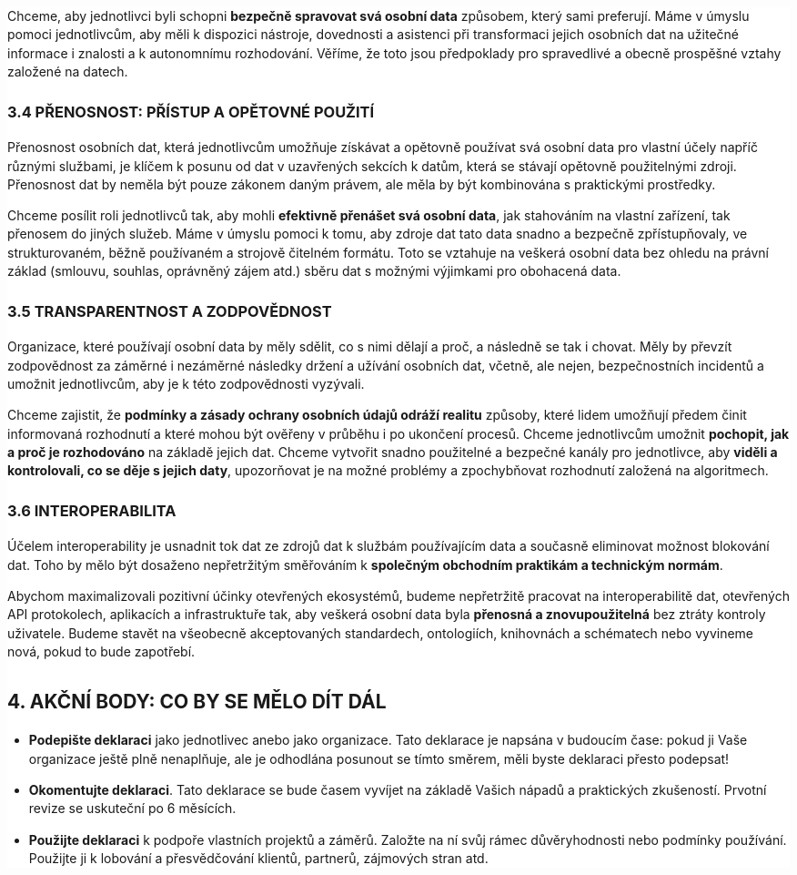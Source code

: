 Chceme, aby jednotlivci byli schopni **bezpečně spravovat svá osobní data** způsobem, který sami preferují. Máme v úmyslu pomoci jednotlivcům, aby měli k dispozici nástroje, dovednosti a asistenci při transformaci jejich osobních dat na užitečné informace i znalosti a k autonomnímu rozhodování. Věříme, že toto jsou předpoklady pro spravedlivé a obecně prospěšné vztahy založené na datech.

### 3.4 PŘENOSNOST: PŘÍSTUP A OPĚTOVNÉ POUŽITÍ

Přenosnost osobních dat, která jednotlivcům umožňuje získávat a opětovně používat svá osobní data pro vlastní účely napříč různými službami, je klíčem k posunu od dat v uzavřených sekcích k datům, která se stávají opětovně použitelnými zdroji. Přenosnost dat by neměla být pouze zákonem daným právem, ale měla by být kombinována s praktickými prostředky.

Chceme posílit roli jednotlivců tak, aby mohli **efektivně přenášet svá osobní data**, jak stahováním na vlastní zařízení, tak přenosem do jiných služeb. Máme v úmyslu pomoci k tomu, aby zdroje dat tato data snadno a bezpečně zpřístupňovaly, ve strukturovaném, běžně používaném a strojově čitelném formátu. Toto se vztahuje na veškerá osobní data bez ohledu na právní základ (smlouvu, souhlas, oprávněný zájem atd.) sběru dat s možnými výjimkami pro obohacená data.

### 3.5 TRANSPARENTNOST A ZODPOVĚDNOST

Organizace, které používají osobní data by měly sdělit, co s nimi dělají a proč, a následně se tak i chovat. Měly by převzít zodpovědnost za záměrné i nezáměrné následky držení a užívání osobních dat, včetně, ale nejen, bezpečnostních incidentů a umožnit jednotlivcům, aby je k této zodpovědnosti vyzývali.

Chceme zajistit, že **podmínky a zásady ochrany osobních údajů odráží realitu** způsoby, které lidem umožňují předem činit informovaná rozhodnutí a které mohou být ověřeny v průběhu i po ukončení procesů. Chceme jednotlivcům umožnit **pochopit, jak a proč je rozhodováno** na základě jejich dat. Chceme vytvořit snadno použitelné a bezpečné kanály pro jednotlivce, aby **viděli a kontrolovali, co se děje s jejich daty**, upozorňovat je na možné problémy a zpochybňovat rozhodnutí založená na algoritmech.

### 3.6 INTEROPERABILITA

Účelem interoperability je usnadnit tok dat ze zdrojů dat k službám používajícím data a současně eliminovat možnost blokování dat. Toho by mělo být dosaženo nepřetržitým směřováním k **společným obchodním praktikám a technickým normám**.

Abychom maximalizovali pozitivní účinky otevřených ekosystémů, budeme nepřetržitě pracovat na interoperabilitě dat, otevřených API protokolech, aplikacích a infrastruktuře tak, aby veškerá osobní data byla **přenosná a znovupoužitelná** bez ztráty kontroly uživatele. Budeme stavět na všeobecně akceptovaných standardech, ontologiích, knihovnách a schématech nebo vyvineme nová, pokud to bude zapotřebí.

## 4. AKČNÍ BODY: CO BY SE MĚLO DÍT DÁL

- **Podepište deklaraci** jako jednotlivec anebo jako organizace. Tato deklarace je napsána v budoucím čase: pokud ji Vaše organizace ještě plně nenaplňuje, ale je odhodlána posunout se tímto směrem, měli byste deklaraci přesto podepsat!

- **Okomentujte deklaraci**. Tato deklarace se bude časem vyvíjet na základě Vašich nápadů a praktických zkušeností. Prvotní revize se uskuteční po 6 měsících.

- **Použijte deklaraci** k podpoře vlastních projektů a záměrů. Založte na ní svůj rámec důvěryhodnosti nebo podmínky používání. Použijte ji k lobování a přesvědčování klientů, partnerů, zájmových stran atd.
